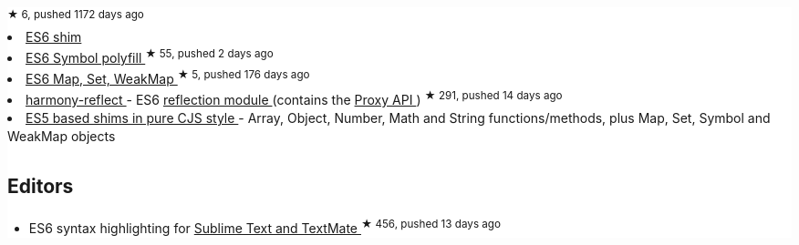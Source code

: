   </a>
  <sup>
   &#9733 6, pushed 1172 days ago
  </sup>
 </li>
 <li>
  <a href="https://github.com/inexorabletash/polyfill/blob/master/es6.md">
   ES6 shim
  </a>
 </li>
 <li>
  <a href="https://github.com/medikoo/es6-symbol">
   ES6 Symbol polyfill
  </a>
  <sup>
   &#9733 55, pushed 2 days ago
  </sup>
 </li>
 <li>
  <a href="https://github.com/EliSnow/Blitz-Collections">
   ES6 Map, Set, WeakMap
  </a>
  <sup>
   &#9733 5, pushed 176 days ago
  </sup>
 </li>
 <li>
  <a href="https://github.com/tvcutsem/harmony-reflect">
   harmony-reflect
  </a>
  - ES6
  <a href="http://wiki.ecmascript.org/doku.php?id=harmony:reflect_api">
   reflection module
  </a>
  (contains the
  <a href="http://soft.vub.ac.be/~tvcutsem/proxies/">
   Proxy API
  </a>
  )
  <sup>
   &#9733 291, pushed 14 days ago
  </sup>
 </li>
 <li>
  <a href="https://gist.github.com/medikoo/102b7d0e697627133788#list-of-ecmascript-6-shims">
   ES5 based shims in pure CJS style
  </a>
  -  Array, Object, Number, Math and String functions/methods, plus Map, Set, Symbol and WeakMap objects
 </li>
</ul>
<h2>
 Editors
</h2>
<ul>
 <li>
  ES6 syntax highlighting for
  <a href="https://github.com/Benvie/JavaScriptNext.tmLanguage">
   Sublime Text and TextMate
  </a>
  <sup>
   &#9733 456, pushed 13 days ago
  </sup>
 </li>